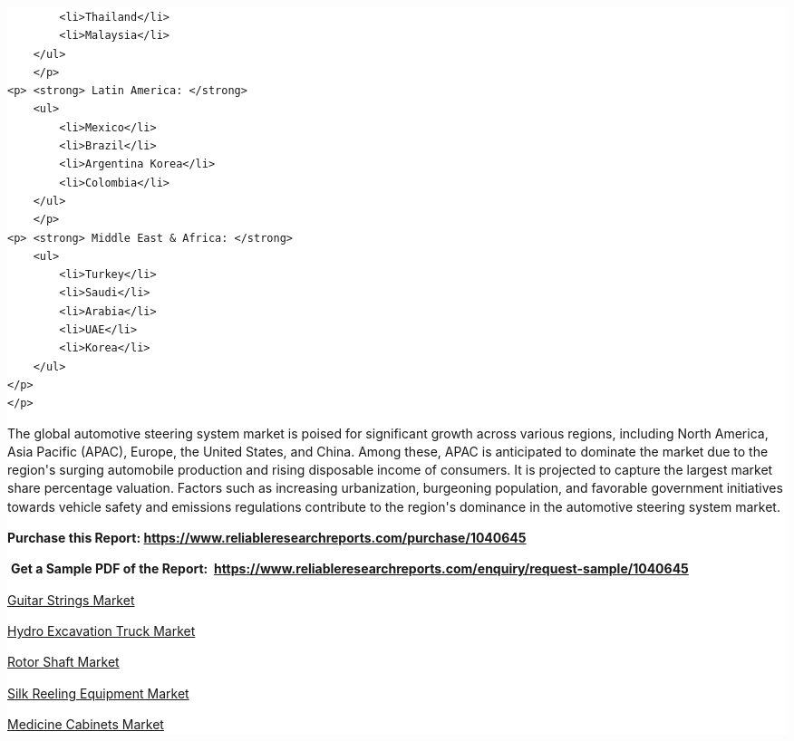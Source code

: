             <li>Thailand</li>
            <li>Malaysia</li>
        </ul>
        </p> 
    <p> <strong> Latin America: </strong>
        <ul>
            <li>Mexico</li>
            <li>Brazil</li>
            <li>Argentina Korea</li>
            <li>Colombia</li>
        </ul>
        </p> 
    <p> <strong> Middle East & Africa: </strong>
        <ul>
            <li>Turkey</li>
            <li>Saudi</li>
            <li>Arabia</li>
            <li>UAE</li>
            <li>Korea</li>
        </ul>
    </p>
    </p>
<p><p>The global automotive steering system market is poised for significant growth across various regions, including North America, Asia Pacific (APAC), Europe, the United States, and China. Among these, APAC is anticipated to dominate the market due to the region's surging automobile production and rising disposable income of consumers. It is projected to capture the largest market share percentage valuation. Factors such as increasing urbanization, burgeoning population, and favorable government initiatives towards vehicle safety and emissions regulations contribute to the region's dominance in the automotive steering system market.</p></p>
<p><strong>Purchase this Report: <a href="https://www.reliableresearchreports.com/purchase/1040645">https://www.reliableresearchreports.com/purchase/1040645</a></strong></p>
<p>&nbsp;<strong>Get a Sample PDF of the Report:&nbsp;&nbsp;<a href="https://www.reliableresearchreports.com/enquiry/request-sample/1040645">https://www.reliableresearchreports.com/enquiry/request-sample/1040645</a></strong></p>
<p><strong></strong></p>
<p><p><a href="https://medium.com/@marvinhug741/guitar-strings-market-comprehensive-assessment-by-type-application-and-geography-22e3db401729">Guitar Strings Market</a></p><p><a href="https://github.com/Chiragrp22/Market-Research-Report-List-1/blob/main/hydro-excavation-truck-market.md">Hydro Excavation Truck Market</a></p><p><a href="https://www.linkedin.com/pulse/rotor-shaft-market-size-share-global-analysis-report-cmylc/">Rotor Shaft Market</a></p><p><a href="https://www.linkedin.com/pulse/silk-reeling-equipment-market-size-growth-forecast-from-ryeke/">Silk Reeling Equipment Market</a></p><p><a href="https://medium.com/@thesjenney10210/medicine-cabinets-market-size-reveals-the-best-marketing-channels-in-global-industry-d465c78b18b5">Medicine Cabinets Market</a></p></p>
